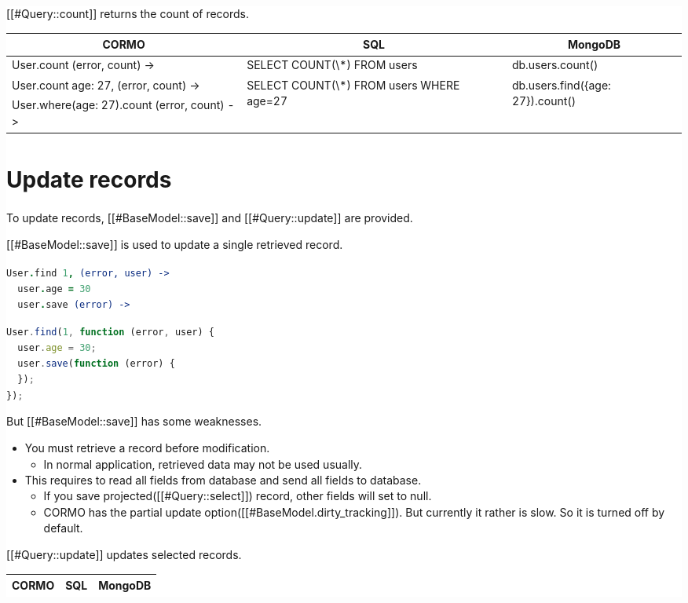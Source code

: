[[#Query::count]] returns the count of records.

<table class='table table-bordered'><thead><tr>
  <th>CORMO</th><th>SQL</th><th>MongoDB</th>
</tr></thead><tbody>

<tr>
<td>User.count (error, count) -></td>
<td>SELECT COUNT(\*) FROM users</td>
<td>db.users.count()</td>
</tr>

<tr>
<td>User.count age: 27, (error, count) -></td>
<td rowspan='2'>SELECT COUNT(\*) FROM users WHERE age=27</td>
<td rowspan='2'>db.users.find({age: 27}).count()</td>
</tr>
<tr>
<td>User.where(age: 27).count (error, count) -></td>
</tr>

</tbody></table>

# Update records

To update records, [[#BaseModel::save]] and [[#Query::update]] are provided.

[[#BaseModel::save]] is used to update a single retrieved record.

```coffeescript
User.find 1, (error, user) ->
  user.age = 30
  user.save (error) ->
```
```javascript
User.find(1, function (error, user) {
  user.age = 30;
  user.save(function (error) {
  });
});
```

But [[#BaseModel::save]] has some weaknesses.

* You must retrieve a record before modification.
    * In normal application, retrieved data may not be used usually.
* This requires to read all fields from database and send all fields to database.
    * If you save projected([[#Query::select]]) record, other fields will set to null.
    * CORMO has the partial update option([[#BaseModel.dirty_tracking]]). But currently it rather is slow. So it is turned off by default.

[[#Query::update]] updates selected records.

<table class='table table-bordered'><thead><tr>
  <th>CORMO</th><th>SQL</th><th>MongoDB</th>
</tr></thead><tbody>
